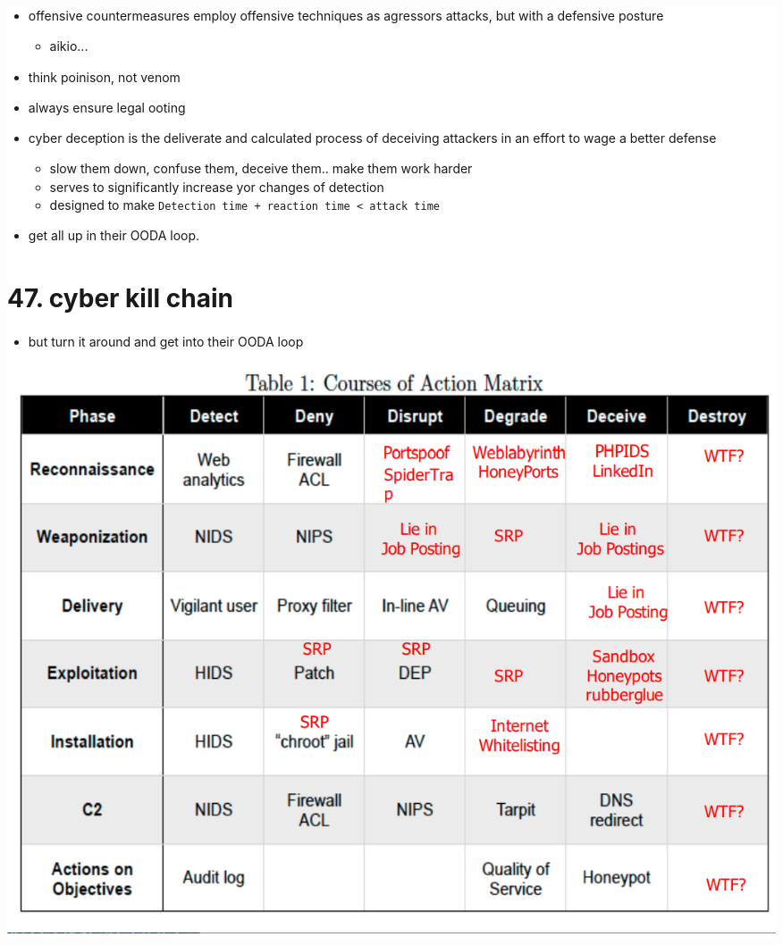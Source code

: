 * offensive countermeasures employ offensive techniques as agressors attacks, but with a defensive posture
  * aikio...
* think poinison, not venom
* always ensure legal ooting
* cyber deception is the deliverate and calculated process of deceiving attackers in an effort to wage a better defense
  * slow them down, confuse them, deceive them.. make them work harder
  * serves to significantly increase yor changes of detection
  * designed to make `Detection time + reaction time < attack time`

* get all up in their OODA loop.

# 47. cyber kill chain

* but turn it around and get into their OODA loop

![](2022-01-27-15-15-34.png)

